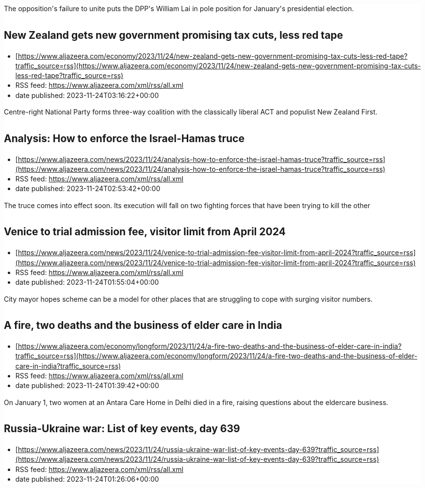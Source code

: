 The opposition&#039;s failure to unite puts the DPP&#039;s William Lai in pole position for January&#039;s presidential election.

## New Zealand gets new government promising tax cuts, less red tape
 - [https://www.aljazeera.com/economy/2023/11/24/new-zealand-gets-new-government-promising-tax-cuts-less-red-tape?traffic_source=rss](https://www.aljazeera.com/economy/2023/11/24/new-zealand-gets-new-government-promising-tax-cuts-less-red-tape?traffic_source=rss)
 - RSS feed: https://www.aljazeera.com/xml/rss/all.xml
 - date published: 2023-11-24T03:16:22+00:00

Centre-right National Party forms three-way coalition with the classically liberal ACT and populist New Zealand First.

## Analysis: How to enforce the Israel-Hamas truce
 - [https://www.aljazeera.com/news/2023/11/24/analysis-how-to-enforce-the-israel-hamas-truce?traffic_source=rss](https://www.aljazeera.com/news/2023/11/24/analysis-how-to-enforce-the-israel-hamas-truce?traffic_source=rss)
 - RSS feed: https://www.aljazeera.com/xml/rss/all.xml
 - date published: 2023-11-24T02:53:42+00:00

The truce comes into effect soon. Its execution will fall on two fighting forces that have been trying to kill the other

## Venice to trial admission fee, visitor limit from April 2024
 - [https://www.aljazeera.com/news/2023/11/24/venice-to-trial-admission-fee-visitor-limit-from-april-2024?traffic_source=rss](https://www.aljazeera.com/news/2023/11/24/venice-to-trial-admission-fee-visitor-limit-from-april-2024?traffic_source=rss)
 - RSS feed: https://www.aljazeera.com/xml/rss/all.xml
 - date published: 2023-11-24T01:55:04+00:00

City mayor hopes scheme can be a model for other places that are struggling to cope with surging visitor numbers.

## A fire, two deaths and the business of elder care in India
 - [https://www.aljazeera.com/economy/longform/2023/11/24/a-fire-two-deaths-and-the-business-of-elder-care-in-india?traffic_source=rss](https://www.aljazeera.com/economy/longform/2023/11/24/a-fire-two-deaths-and-the-business-of-elder-care-in-india?traffic_source=rss)
 - RSS feed: https://www.aljazeera.com/xml/rss/all.xml
 - date published: 2023-11-24T01:39:42+00:00

On January 1, two women at an Antara Care Home in Delhi died in a fire, raising questions about the eldercare business.

## Russia-Ukraine war: List of key events, day 639
 - [https://www.aljazeera.com/news/2023/11/24/russia-ukraine-war-list-of-key-events-day-639?traffic_source=rss](https://www.aljazeera.com/news/2023/11/24/russia-ukraine-war-list-of-key-events-day-639?traffic_source=rss)
 - RSS feed: https://www.aljazeera.com/xml/rss/all.xml
 - date published: 2023-11-24T01:26:06+00:00
